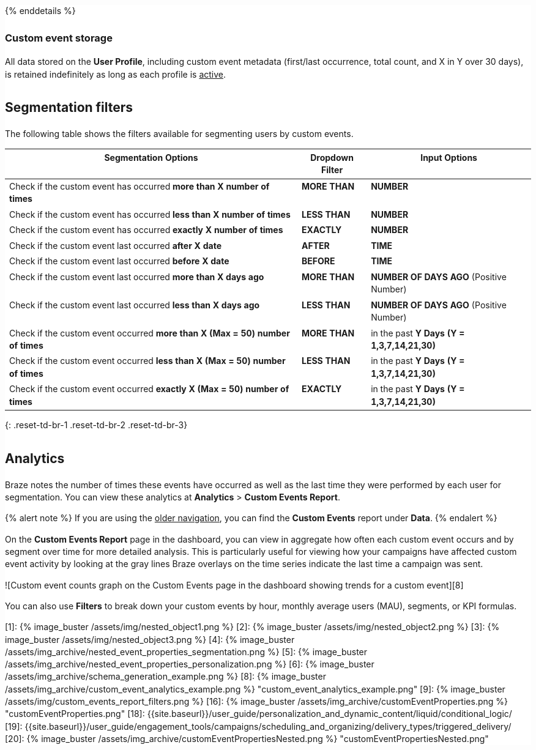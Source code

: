 {% enddetails %}

### Custom event storage

All data stored on the **User Profile**, including custom event metadata (first/last occurrence, total count, and X in Y over 30 days), is retained indefinitely as long as each profile is [active]({{site.baseurl}}/user_guide/data_and_analytics/user_data_collection/user_archival/#active-users).

## Segmentation filters

The following table shows the filters available for segmenting users by custom events.

| Segmentation Options | Dropdown Filter | Input Options |
| ---------------------| --------------- | ------------- |
| Check if the custom event has occurred **more than X number of times** | **MORE THAN** | **NUMBER** |
| Check if the custom event has occurred **less than X number of times** | **LESS THAN** | **NUMBER** |
| Check if the custom event has occurred **exactly X number of times** | **EXACTLY** | **NUMBER** |
| Check if the custom event last occurred **after X date** | **AFTER** | **TIME** |
| Check if the custom event last occurred **before X date** | **BEFORE** | **TIME** |
| Check if the custom event last occurred **more than X days ago** | **MORE THAN** | **NUMBER OF DAYS AGO** (Positive Number) |
| Check if the custom event last occurred **less than X days ago** | **LESS THAN** | **NUMBER OF DAYS AGO** (Positive Number) |
| Check if the custom event occurred **more than X (Max = 50) number of times** | **MORE THAN** | in the past **Y Days (Y = 1,3,7,14,21,30)** |
| Check if the custom event occurred **less than X (Max = 50) number of times** | **LESS THAN** | in the past **Y Days (Y = 1,3,7,14,21,30)** |
| Check if the custom event occurred **exactly X (Max = 50) number of times** | **EXACTLY** | in the past **Y Days (Y = 1,3,7,14,21,30)** |
{: .reset-td-br-1 .reset-td-br-2 .reset-td-br-3}

## Analytics

Braze notes the number of times these events have occurred as well as the last time they were performed by each user for segmentation. You can view these analytics at **Analytics** > **Custom Events Report**.

{% alert note %}
If you are using the [older navigation]({{site.baseurl}}/navigation), you can find the **Custom Events** report under **Data**.
{% endalert %}

On the **Custom Events Report** page in the dashboard, you can view in aggregate how often each custom event occurs and by segment over time for more detailed analysis. This is particularly useful for viewing how your campaigns have affected custom event activity by looking at the gray lines Braze overlays on the time series indicate the last time a campaign was sent.

![Custom event counts graph on the Custom Events page in the dashboard showing trends for a custom event][8]

You can also use **Filters** to break down your custom events by hour, monthly average users (MAU), segments, or KPI formulas. 


[1]: {% image_buster /assets/img/nested_object1.png %}
[2]: {% image_buster /assets/img/nested_object2.png %}
[3]: {% image_buster /assets/img/nested_object3.png %}
[4]: {% image_buster /assets/img_archive/nested_event_properties_segmentation.png %}
[5]: {% image_buster /assets/img_archive/nested_event_properties_personalization.png %}
[6]: {% image_buster /assets/img_archive/schema_generation_example.png %}
[8]: {% image_buster /assets/img_archive/custom_event_analytics_example.png %} "custom_event_analytics_example.png"
[9]: {% image_buster /assets/img/custom_events_report_filters.png %}
[16]: {% image_buster /assets/img_archive/customEventProperties.png %} "customEventProperties.png"
[18]: {{site.baseurl}}/user_guide/personalization_and_dynamic_content/liquid/conditional_logic/
[19]: {{site.baseurl}}/user_guide/engagement_tools/campaigns/scheduling_and_organizing/delivery_types/triggered_delivery/
[20]: {% image_buster /assets/img_archive/customEventPropertiesNested.png %} "customEventPropertiesNested.png"